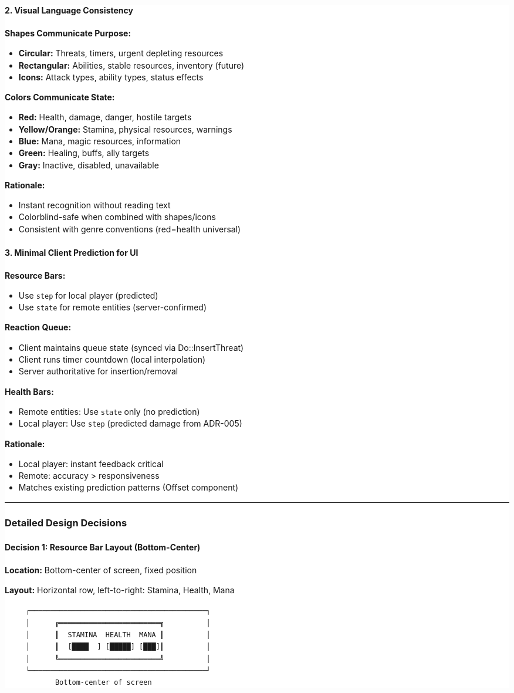 #### 2. Visual Language Consistency

**Shapes Communicate Purpose:**
- **Circular:** Threats, timers, urgent depleting resources
- **Rectangular:** Abilities, stable resources, inventory (future)
- **Icons:** Attack types, ability types, status effects

**Colors Communicate State:**
- **Red:** Health, damage, danger, hostile targets
- **Yellow/Orange:** Stamina, physical resources, warnings
- **Blue:** Mana, magic resources, information
- **Green:** Healing, buffs, ally targets
- **Gray:** Inactive, disabled, unavailable

**Rationale:**
- Instant recognition without reading text
- Colorblind-safe when combined with shapes/icons
- Consistent with genre conventions (red=health universal)

#### 3. Minimal Client Prediction for UI

**Resource Bars:**
- Use `step` for local player (predicted)
- Use `state` for remote entities (server-confirmed)

**Reaction Queue:**
- Client maintains queue state (synced via Do::InsertThreat)
- Client runs timer countdown (local interpolation)
- Server authoritative for insertion/removal

**Health Bars:**
- Remote entities: Use `state` only (no prediction)
- Local player: Use `step` (predicted damage from ADR-005)

**Rationale:**
- Local player: instant feedback critical
- Remote: accuracy > responsiveness
- Matches existing prediction patterns (Offset component)

---

### Detailed Design Decisions

#### Decision 1: Resource Bar Layout (Bottom-Center)

**Location:** Bottom-center of screen, fixed position

**Layout:** Horizontal row, left-to-right: Stamina, Health, Mana

```
     ┌──────────────────────────────────────────┐
     │      ╔════════════════════════╗          │
     │      ║  STAMINA  HEALTH  MANA ║          │
     │      ║  [████  ] [█████] [███]║          │
     │      ╚════════════════════════╝          │
     └──────────────────────────────────────────┘
            Bottom-center of screen
```
